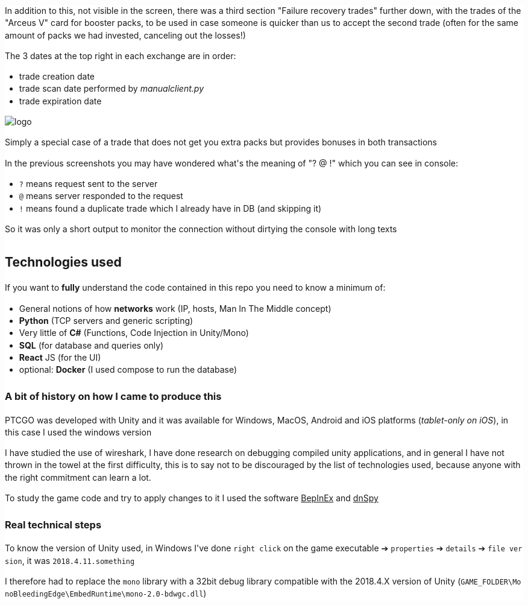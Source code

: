 In addition to this, not visible in the screen, there was a third section "Failure recovery trades" further down, with the trades of the "Arceus V" card for booster packs, to be used in case someone is quicker than us to accept the second trade (often for the same amount of packs we had invested, canceling out the losses!)

The 3 dates at the top right in each exchange are in order:
- trade creation date
- trade scan date performed by *manualclient.py*
- trade expiration date

![logo](img/trade_pair_index_multiresult.png "Results")

Simply a special case of a trade that does not get you extra packs but provides bonuses in both transactions

In the previous screenshots you may have wondered what's the meaning of "? @ !" which you can see in console:

- `?` means request sent to the server
- `@` means server responded to the request
- `!` means found a duplicate trade which I already have in DB (and skipping it)

So it was only a short output to monitor the connection without dirtying the console with long texts

## Technologies used

If you want to **fully** understand the code contained in this repo you need to know a minimum of:

- General notions of how **networks** work (IP, hosts, Man In The Middle concept)
- **Python** (TCP servers and generic scripting)
- Very little of **C#** (Functions, Code Injection in Unity/Mono)
- **SQL** (for database and queries only)
- **React** JS (for the UI)
- optional: **Docker** (I used compose to run the database)

### A bit of history on how I came to produce this

PTCGO was developed with Unity and it was available for Windows, MacOS, Android and iOS platforms (*tablet-only on iOS*), in this case I used the windows version

I have studied the use of wireshark, I have done research on debugging compiled unity applications, and in general I have not thrown in the towel at the first difficulty, this is to say not to be discouraged by the list of technologies used, because anyone with the right commitment can learn a lot.

To study the game code and try to apply changes to it I used the software [BepInEx](https://github.com/BepInEx/BepInEx) and [dnSpy](https://github.com/dnSpy/dnSpy)

### Real technical steps

To know the version of Unity used, in Windows I've done `right click` on the game executable ➔ `properties` ➔ `details` ➔ `file version`, it was `2018.4.11.something`

I therefore had to replace the `mono` library with a 32bit debug library compatible with the 2018.4.X version of Unity (`GAME_FOLDER\MonoBleedingEdge\EmbedRuntime\mono-2.0-bdwgc.dll`)
